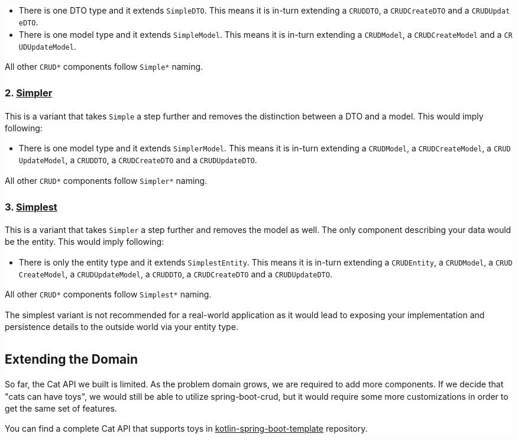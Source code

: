 * There is one DTO type and it extends `SimpleDTO`. This means it is in-turn extending a `CRUDDTO`, a `CRUDCreateDTO` and a `CRUDUpdateDTO`.
* There is one model type and it extends `SimpleModel`. This means it is in-turn extending a `CRUDModel`, a `CRUDCreateModel` and a `CRUDUpdateModel`.

All other `CRUD*` components follow `Simple*` naming.

### 2. [Simpler](src/main/kotlin/dev/akif/crud/simpler)

This is a variant that takes `Simple` a step further and removes the distinction between a DTO and a model. This would imply following:

* There is one model type and it extends `SimplerModel`. This means it is in-turn extending a `CRUDModel`, a `CRUDCreateModel`, a `CRUDUpdateModel`, a `CRUDDTO`, a `CRUDCreateDTO` and a `CRUDUpdateDTO`.

All other `CRUD*` components follow `Simpler*` naming.

### 3. [Simplest](src/main/kotlin/dev/akif/crud/simplest)

This is a variant that takes `Simpler` a step further and removes the model as well. The only component describing your data would be the entity. This would imply following:

* There is only the entity type and it extends `SimplestEntity`. This means it is in-turn extending a `CRUDEntity`, a `CRUDModel`, a `CRUDCreateModel`, a `CRUDUpdateModel`, a `CRUDDTO`, a `CRUDCreateDTO` and a `CRUDUpdateDTO`.

All other `CRUD*` components follow `Simplest*` naming.

The simplest variant is not recommended for a real-world application as it would lead to exposing your implementation and persistence details to the outside world via your entity type.

## Extending the Domain

So far, the Cat API we built is limited. As the problem domain grows, we are required to add more components. If we decide that "cats can have toys", we would still be able to utilize spring-boot-crud, but it would require some more customizations in order to get the same set of features.

You can find a complete Cat API that supports toys in [kotlin-spring-boot-template](https://github.com/makiftutuncu/kotlin-spring-boot-template) repository.
